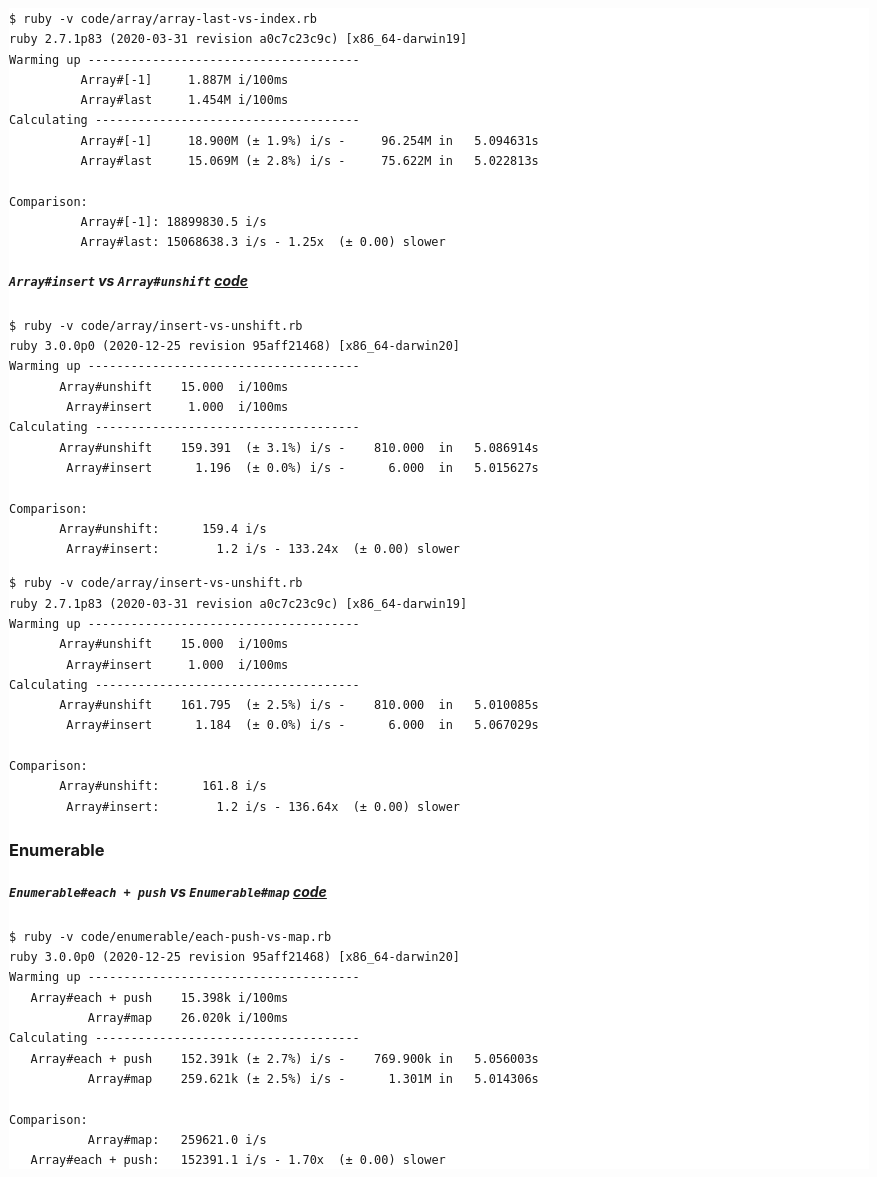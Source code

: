 ```
$ ruby -v code/array/array-last-vs-index.rb
ruby 2.7.1p83 (2020-03-31 revision a0c7c23c9c) [x86_64-darwin19]
Warming up --------------------------------------
          Array#[-1]     1.887M i/100ms
          Array#last     1.454M i/100ms
Calculating -------------------------------------
          Array#[-1]     18.900M (± 1.9%) i/s -     96.254M in   5.094631s
          Array#last     15.069M (± 2.8%) i/s -     75.622M in   5.022813s

Comparison:
          Array#[-1]: 18899830.5 i/s
          Array#last: 15068638.3 i/s - 1.25x  (± 0.00) slower
```

##### `Array#insert` vs `Array#unshift` [code](code/array/insert-vs-unshift.rb)

```
$ ruby -v code/array/insert-vs-unshift.rb
ruby 3.0.0p0 (2020-12-25 revision 95aff21468) [x86_64-darwin20]
Warming up --------------------------------------
       Array#unshift    15.000  i/100ms
        Array#insert     1.000  i/100ms
Calculating -------------------------------------
       Array#unshift    159.391  (± 3.1%) i/s -    810.000  in   5.086914s
        Array#insert      1.196  (± 0.0%) i/s -      6.000  in   5.015627s

Comparison:
       Array#unshift:      159.4 i/s
        Array#insert:        1.2 i/s - 133.24x  (± 0.00) slower
```

```
$ ruby -v code/array/insert-vs-unshift.rb
ruby 2.7.1p83 (2020-03-31 revision a0c7c23c9c) [x86_64-darwin19]
Warming up --------------------------------------
       Array#unshift    15.000  i/100ms
        Array#insert     1.000  i/100ms
Calculating -------------------------------------
       Array#unshift    161.795  (± 2.5%) i/s -    810.000  in   5.010085s
        Array#insert      1.184  (± 0.0%) i/s -      6.000  in   5.067029s

Comparison:
       Array#unshift:      161.8 i/s
        Array#insert:        1.2 i/s - 136.64x  (± 0.00) slower
```

### Enumerable

##### `Enumerable#each + push` vs `Enumerable#map` [code](code/enumerable/each-push-vs-map.rb)

```
$ ruby -v code/enumerable/each-push-vs-map.rb
ruby 3.0.0p0 (2020-12-25 revision 95aff21468) [x86_64-darwin20]
Warming up --------------------------------------
   Array#each + push    15.398k i/100ms
           Array#map    26.020k i/100ms
Calculating -------------------------------------
   Array#each + push    152.391k (± 2.7%) i/s -    769.900k in   5.056003s
           Array#map    259.621k (± 2.5%) i/s -      1.301M in   5.014306s

Comparison:
           Array#map:   259621.0 i/s
   Array#each + push:   152391.1 i/s - 1.70x  (± 0.00) slower
```